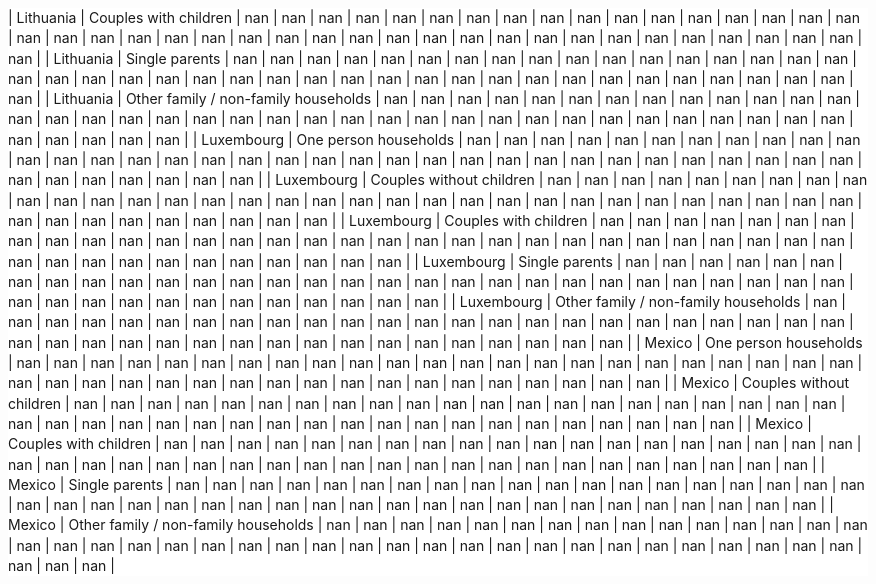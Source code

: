 | Lithuania      | Couples with children                |    nan |    nan |    nan |    nan |    nan |    nan |    nan |    nan |    nan |    nan |    nan |   nan    |   nan    |   nan    |   nan    |   nan    |   nan    |   nan    |   nan    |    nan |    nan |    nan |    nan |    nan |    nan |    nan |    nan |    nan |    nan |    nan |    nan |    nan |    nan |    nan |    nan |    nan |    nan |    nan |    nan |    nan |    nan |
| Lithuania      | Single parents                       |    nan |    nan |    nan |    nan |    nan |    nan |    nan |    nan |    nan |    nan |    nan |   nan    |   nan    |   nan    |   nan    |   nan    |   nan    |   nan    |   nan    |    nan |    nan |    nan |    nan |    nan |    nan |    nan |    nan |    nan |    nan |    nan |    nan |    nan |    nan |    nan |    nan |    nan |    nan |    nan |    nan |    nan |    nan |
| Lithuania      | Other family / non-family households |    nan |    nan |    nan |    nan |    nan |    nan |    nan |    nan |    nan |    nan |    nan |   nan    |   nan    |   nan    |   nan    |   nan    |   nan    |   nan    |   nan    |    nan |    nan |    nan |    nan |    nan |    nan |    nan |    nan |    nan |    nan |    nan |    nan |    nan |    nan |    nan |    nan |    nan |    nan |    nan |    nan |    nan |    nan |
| Luxembourg     | One person households                |    nan |    nan |    nan |    nan |    nan |    nan |    nan |    nan |    nan |    nan |    nan |   nan    |   nan    |   nan    |   nan    |   nan    |   nan    |   nan    |   nan    |    nan |    nan |    nan |    nan |    nan |    nan |    nan |    nan |    nan |    nan |    nan |    nan |    nan |    nan |    nan |    nan |    nan |    nan |    nan |    nan |    nan |    nan |
| Luxembourg     | Couples without children             |    nan |    nan |    nan |    nan |    nan |    nan |    nan |    nan |    nan |    nan |    nan |   nan    |   nan    |   nan    |   nan    |   nan    |   nan    |   nan    |   nan    |    nan |    nan |    nan |    nan |    nan |    nan |    nan |    nan |    nan |    nan |    nan |    nan |    nan |    nan |    nan |    nan |    nan |    nan |    nan |    nan |    nan |    nan |
| Luxembourg     | Couples with children                |    nan |    nan |    nan |    nan |    nan |    nan |    nan |    nan |    nan |    nan |    nan |   nan    |   nan    |   nan    |   nan    |   nan    |   nan    |   nan    |   nan    |    nan |    nan |    nan |    nan |    nan |    nan |    nan |    nan |    nan |    nan |    nan |    nan |    nan |    nan |    nan |    nan |    nan |    nan |    nan |    nan |    nan |    nan |
| Luxembourg     | Single parents                       |    nan |    nan |    nan |    nan |    nan |    nan |    nan |    nan |    nan |    nan |    nan |   nan    |   nan    |   nan    |   nan    |   nan    |   nan    |   nan    |   nan    |    nan |    nan |    nan |    nan |    nan |    nan |    nan |    nan |    nan |    nan |    nan |    nan |    nan |    nan |    nan |    nan |    nan |    nan |    nan |    nan |    nan |    nan |
| Luxembourg     | Other family / non-family households |    nan |    nan |    nan |    nan |    nan |    nan |    nan |    nan |    nan |    nan |    nan |   nan    |   nan    |   nan    |   nan    |   nan    |   nan    |   nan    |   nan    |    nan |    nan |    nan |    nan |    nan |    nan |    nan |    nan |    nan |    nan |    nan |    nan |    nan |    nan |    nan |    nan |    nan |    nan |    nan |    nan |    nan |    nan |
| Mexico         | One person households                |    nan |    nan |    nan |    nan |    nan |    nan |    nan |    nan |    nan |    nan |    nan |   nan    |   nan    |   nan    |   nan    |   nan    |   nan    |   nan    |   nan    |    nan |    nan |    nan |    nan |    nan |    nan |    nan |    nan |    nan |    nan |    nan |    nan |    nan |    nan |    nan |    nan |    nan |    nan |    nan |    nan |    nan |    nan |
| Mexico         | Couples without children             |    nan |    nan |    nan |    nan |    nan |    nan |    nan |    nan |    nan |    nan |    nan |   nan    |   nan    |   nan    |   nan    |   nan    |   nan    |   nan    |   nan    |    nan |    nan |    nan |    nan |    nan |    nan |    nan |    nan |    nan |    nan |    nan |    nan |    nan |    nan |    nan |    nan |    nan |    nan |    nan |    nan |    nan |    nan |
| Mexico         | Couples with children                |    nan |    nan |    nan |    nan |    nan |    nan |    nan |    nan |    nan |    nan |    nan |   nan    |   nan    |   nan    |   nan    |   nan    |   nan    |   nan    |   nan    |    nan |    nan |    nan |    nan |    nan |    nan |    nan |    nan |    nan |    nan |    nan |    nan |    nan |    nan |    nan |    nan |    nan |    nan |    nan |    nan |    nan |    nan |
| Mexico         | Single parents                       |    nan |    nan |    nan |    nan |    nan |    nan |    nan |    nan |    nan |    nan |    nan |   nan    |   nan    |   nan    |   nan    |   nan    |   nan    |   nan    |   nan    |    nan |    nan |    nan |    nan |    nan |    nan |    nan |    nan |    nan |    nan |    nan |    nan |    nan |    nan |    nan |    nan |    nan |    nan |    nan |    nan |    nan |    nan |
| Mexico         | Other family / non-family households |    nan |    nan |    nan |    nan |    nan |    nan |    nan |    nan |    nan |    nan |    nan |   nan    |   nan    |   nan    |   nan    |   nan    |   nan    |   nan    |   nan    |    nan |    nan |    nan |    nan |    nan |    nan |    nan |    nan |    nan |    nan |    nan |    nan |    nan |    nan |    nan |    nan |    nan |    nan |    nan |    nan |    nan |    nan |